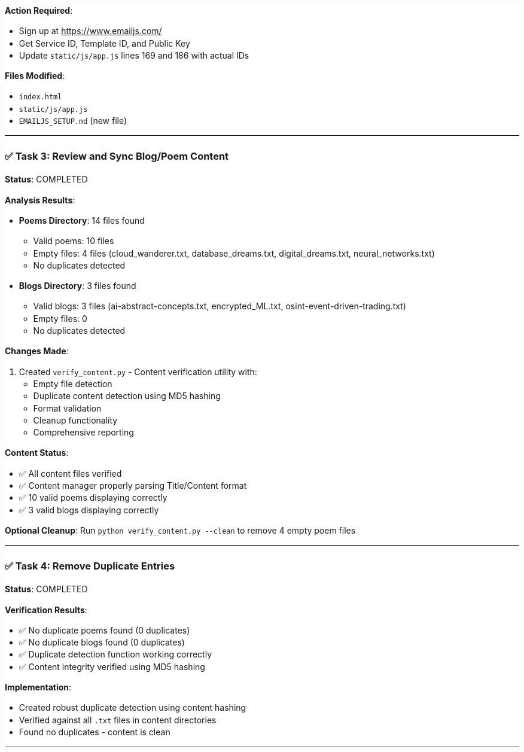 **Action Required**: 
- Sign up at https://www.emailjs.com/
- Get Service ID, Template ID, and Public Key
- Update `static/js/app.js` lines 169 and 186 with actual IDs

**Files Modified**:
- `index.html`
- `static/js/app.js`
- `EMAILJS_SETUP.md` (new file)

---

### ✅ Task 3: Review and Sync Blog/Poem Content
**Status**: COMPLETED  

**Analysis Results**:
- **Poems Directory**: 14 files found
  - Valid poems: 10 files
  - Empty files: 4 files (cloud_wanderer.txt, database_dreams.txt, digital_dreams.txt, neural_networks.txt)
  - No duplicates detected
  
- **Blogs Directory**: 3 files found
  - Valid blogs: 3 files (ai-abstract-concepts.txt, encrypted_ML.txt, osint-event-driven-trading.txt)
  - Empty files: 0
  - No duplicates detected

**Changes Made**:
1. Created `verify_content.py` - Content verification utility with:
   - Empty file detection
   - Duplicate content detection using MD5 hashing
   - Format validation
   - Cleanup functionality
   - Comprehensive reporting

**Content Status**:
- ✅ All content files verified
- ✅ Content manager properly parsing Title/Content format
- ✅ 10 valid poems displaying correctly
- ✅ 3 valid blogs displaying correctly

**Optional Cleanup**: Run `python verify_content.py --clean` to remove 4 empty poem files

---

### ✅ Task 4: Remove Duplicate Entries
**Status**: COMPLETED  

**Verification Results**:
- ✅ No duplicate poems found (0 duplicates)
- ✅ No duplicate blogs found (0 duplicates)
- ✅ Duplicate detection function working correctly
- ✅ Content integrity verified using MD5 hashing

**Implementation**:
- Created robust duplicate detection using content hashing
- Verified against all `.txt` files in content directories
- Found no duplicates - content is clean

---